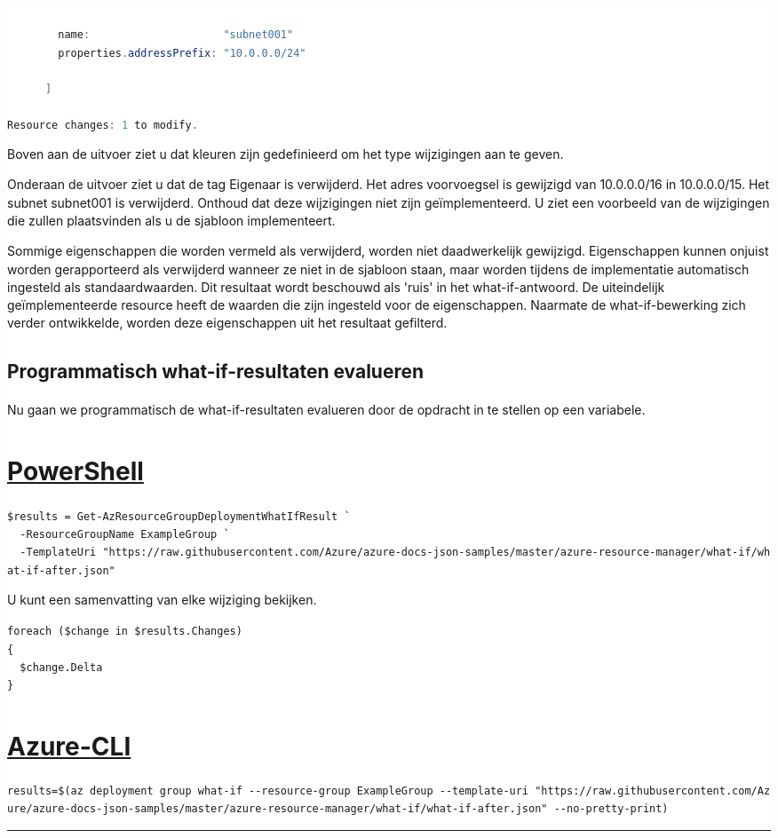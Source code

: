 ```powershell

        name:                     "subnet001"
        properties.addressPrefix: "10.0.0.0/24"

      ]

Resource changes: 1 to modify.
```

Boven aan de uitvoer ziet u dat kleuren zijn gedefinieerd om het type wijzigingen aan te geven.

Onderaan de uitvoer ziet u dat de tag Eigenaar is verwijderd. Het adres voorvoegsel is gewijzigd van 10.0.0.0/16 in 10.0.0.0/15. Het subnet subnet001 is verwijderd. Onthoud dat deze wijzigingen niet zijn geïmplementeerd. U ziet een voorbeeld van de wijzigingen die zullen plaatsvinden als u de sjabloon implementeert.

Sommige eigenschappen die worden vermeld als verwijderd, worden niet daadwerkelijk gewijzigd. Eigenschappen kunnen onjuist worden gerapporteerd als verwijderd wanneer ze niet in de sjabloon staan, maar worden tijdens de implementatie automatisch ingesteld als standaardwaarden. Dit resultaat wordt beschouwd als 'ruis' in het what-if-antwoord. De uiteindelijk geïmplementeerde resource heeft de waarden die zijn ingesteld voor de eigenschappen. Naarmate de what-if-bewerking zich verder ontwikkelde, worden deze eigenschappen uit het resultaat gefilterd.

## <a name="programmatically-evaluate-what-if-results"></a>Programmatisch what-if-resultaten evalueren

Nu gaan we programmatisch de what-if-resultaten evalueren door de opdracht in te stellen op een variabele.

# <a name="powershell"></a>[PowerShell](#tab/azure-powershell)

```azurepowershell
$results = Get-AzResourceGroupDeploymentWhatIfResult `
  -ResourceGroupName ExampleGroup `
  -TemplateUri "https://raw.githubusercontent.com/Azure/azure-docs-json-samples/master/azure-resource-manager/what-if/what-if-after.json"
```

U kunt een samenvatting van elke wijziging bekijken.

```azurepowershell
foreach ($change in $results.Changes)
{
  $change.Delta
}
```

# <a name="azure-cli"></a>[Azure-CLI](#tab/azure-cli)

```azurecli
results=$(az deployment group what-if --resource-group ExampleGroup --template-uri "https://raw.githubusercontent.com/Azure/azure-docs-json-samples/master/azure-resource-manager/what-if/what-if-after.json" --no-pretty-print)
```

---